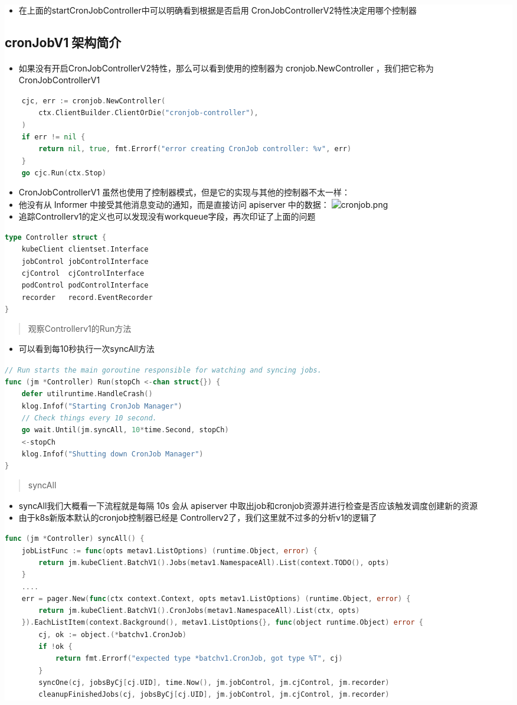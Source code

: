 - 在上面的startCronJobController中可以明确看到根据是否启用 CronJobControllerV2特性决定用哪个控制器

## cronJobV1 架构简介

- 如果没有开启CronJobControllerV2特性，那么可以看到使用的控制器为 cronjob.NewController ，我们把它称为CronJobControllerV1

```go
	cjc, err := cronjob.NewController(
		ctx.ClientBuilder.ClientOrDie("cronjob-controller"),
	)
	if err != nil {
		return nil, true, fmt.Errorf("error creating CronJob controller: %v", err)
	}
	go cjc.Run(ctx.Stop)
```

- CronJobControllerV1 虽然也使用了控制器模式，但是它的实现与其他的控制器不太一样：
- 他没有从 Informer 中接受其他消息变动的通知，而是直接访问 apiserver 中的数据：
  ![cronjob.png](https://fynotefile.oss-cn-zhangjiakou.aliyuncs.com/fynote/908/1636075752000/443ac054738f4309bc531069320f79f8.png)
- 追踪Controllerv1的定义也可以发现没有workqueue字段，再次印证了上面的问题

```go
type Controller struct {
	kubeClient clientset.Interface
	jobControl jobControlInterface
	cjControl  cjControlInterface
	podControl podControlInterface
	recorder   record.EventRecorder
}

```

> 观察Controllerv1的Run方法

- 可以看到每10秒执行一次syncAll方法

```go
// Run starts the main goroutine responsible for watching and syncing jobs.
func (jm *Controller) Run(stopCh <-chan struct{}) {
	defer utilruntime.HandleCrash()
	klog.Infof("Starting CronJob Manager")
	// Check things every 10 second.
	go wait.Until(jm.syncAll, 10*time.Second, stopCh)
	<-stopCh
	klog.Infof("Shutting down CronJob Manager")
}
```

> syncAll

- syncAll我们大概看一下流程就是每隔 10s 会从 apiserver 中取出job和cronjob资源并进行检查是否应该触发调度创建新的资源
- 由于k8s新版本默认的cronjob控制器已经是 Controllerv2了，我们这里就不过多的分析v1的逻辑了

```go
func (jm *Controller) syncAll() {
	jobListFunc := func(opts metav1.ListOptions) (runtime.Object, error) {
		return jm.kubeClient.BatchV1().Jobs(metav1.NamespaceAll).List(context.TODO(), opts)
	}
    ....
	err = pager.New(func(ctx context.Context, opts metav1.ListOptions) (runtime.Object, error) {
		return jm.kubeClient.BatchV1().CronJobs(metav1.NamespaceAll).List(ctx, opts)
	}).EachListItem(context.Background(), metav1.ListOptions{}, func(object runtime.Object) error {
		cj, ok := object.(*batchv1.CronJob)
		if !ok {
			return fmt.Errorf("expected type *batchv1.CronJob, got type %T", cj)
		}
		syncOne(cj, jobsByCj[cj.UID], time.Now(), jm.jobControl, jm.cjControl, jm.recorder)
		cleanupFinishedJobs(cj, jobsByCj[cj.UID], jm.jobControl, jm.cjControl, jm.recorder)
```